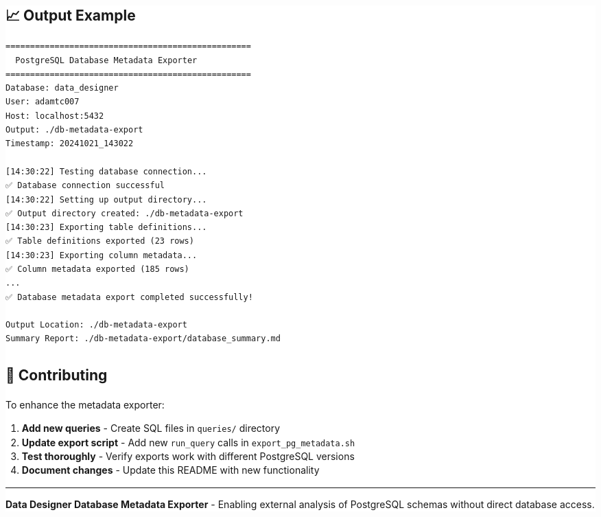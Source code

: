 ## 📈 Output Example

```
==================================================
  PostgreSQL Database Metadata Exporter
==================================================
Database: data_designer
User: adamtc007
Host: localhost:5432
Output: ./db-metadata-export
Timestamp: 20241021_143022

[14:30:22] Testing database connection...
✅ Database connection successful
[14:30:22] Setting up output directory...
✅ Output directory created: ./db-metadata-export
[14:30:23] Exporting table definitions...
✅ Table definitions exported (23 rows)
[14:30:23] Exporting column metadata...
✅ Column metadata exported (185 rows)
...
✅ Database metadata export completed successfully!

Output Location: ./db-metadata-export
Summary Report: ./db-metadata-export/database_summary.md
```

## 🤝 Contributing

To enhance the metadata exporter:

1. **Add new queries** - Create SQL files in `queries/` directory
2. **Update export script** - Add new `run_query` calls in `export_pg_metadata.sh`
3. **Test thoroughly** - Verify exports work with different PostgreSQL versions
4. **Document changes** - Update this README with new functionality

---

**Data Designer Database Metadata Exporter** - Enabling external analysis of PostgreSQL schemas without direct database access.